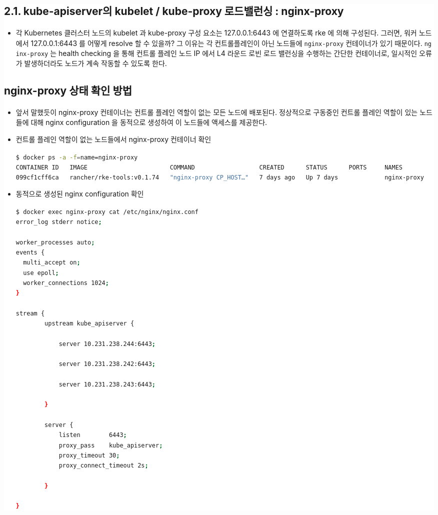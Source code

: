 ## 2.1. kube-apiserver의 kubelet / kube-proxy 로드밸런싱 : nginx-proxy

- 각 Kubernetes 클러스터 노드의 kubelet 과 kube-proxy 구성 요소는 127.0.0.1:6443 에 연결하도록 rke 에 의해 구성된다. 그러면, 워커 노드에서 127.0.0.1:6443 를 어떻게 resolve 할 수 있을까? 그 이유는 각 컨트롤플레인이 아닌 노드들에 `nginx-proxy` 컨테이너가 있기 때문이다. `nginx-proxy` 는 health checking 을 통해 컨트롤 플레인 노드 IP 에서 L4 라운드 로빈 로드 밸런싱을 수행하는 간단한 컨테이너로, 일시적인 오류가 발생하더라도 노드가 계속 작동할 수 있도록 한다.

## nginx-proxy 상태 확인 방법

- 앞서 말했듯이 nginx-proxy 컨테이너는 컨트롤 플레인 역할이 없는 모든 노드에 배포된다. 정상적으로 구동중인 컨트롤 플레인 역할이 있는 노드들에 대해 nginx configuration 을 동적으로 생성하여 이 노드들에 액세스를 제공한다.
- 컨트롤 플레인 역할이 없는 노드들에서 nginx-proxy 컨테이너 확인

  ``` bash
  $ docker ps -a -f=name=nginx-proxy
  CONTAINER ID   IMAGE                       COMMAND                  CREATED      STATUS      PORTS     NAMES
  099cf1cff6ca   rancher/rke-tools:v0.1.74   "nginx-proxy CP_HOST…"   7 days ago   Up 7 days             nginx-proxy
  ```

- 동적으로 생성된 nginx configuration 확인

  ``` bash
  $ docker exec nginx-proxy cat /etc/nginx/nginx.conf
  error_log stderr notice;

  worker_processes auto;
  events {
    multi_accept on;
    use epoll;
    worker_connections 1024;
  }

  stream {
          upstream kube_apiserver {

              server 10.231.238.244:6443;

              server 10.231.238.242:6443;

              server 10.231.238.243:6443;

          }

          server {
              listen        6443;
              proxy_pass    kube_apiserver;
              proxy_timeout 30;
              proxy_connect_timeout 2s;

          }

  }
  ```
